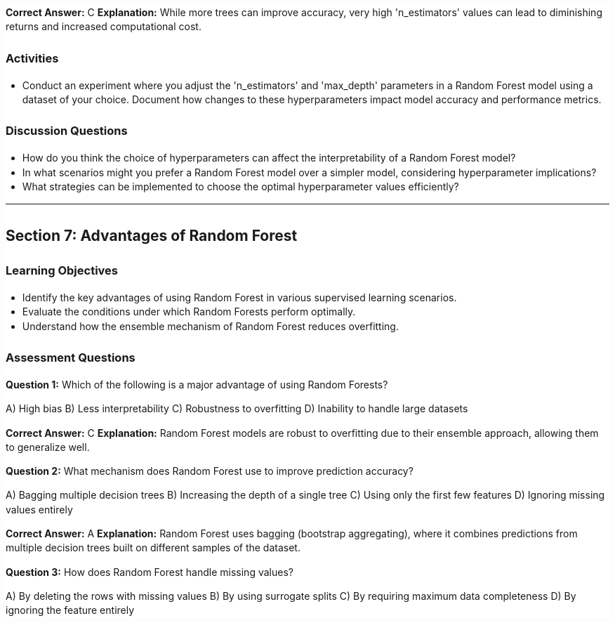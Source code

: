 **Correct Answer:** C
**Explanation:** While more trees can improve accuracy, very high 'n_estimators' values can lead to diminishing returns and increased computational cost.

### Activities
- Conduct an experiment where you adjust the 'n_estimators' and 'max_depth' parameters in a Random Forest model using a dataset of your choice. Document how changes to these hyperparameters impact model accuracy and performance metrics.

### Discussion Questions
- How do you think the choice of hyperparameters can affect the interpretability of a Random Forest model?
- In what scenarios might you prefer a Random Forest model over a simpler model, considering hyperparameter implications?
- What strategies can be implemented to choose the optimal hyperparameter values efficiently?

---

## Section 7: Advantages of Random Forest

### Learning Objectives
- Identify the key advantages of using Random Forest in various supervised learning scenarios.
- Evaluate the conditions under which Random Forests perform optimally.
- Understand how the ensemble mechanism of Random Forest reduces overfitting.

### Assessment Questions

**Question 1:** Which of the following is a major advantage of using Random Forests?

  A) High bias
  B) Less interpretability
  C) Robustness to overfitting
  D) Inability to handle large datasets

**Correct Answer:** C
**Explanation:** Random Forest models are robust to overfitting due to their ensemble approach, allowing them to generalize well.

**Question 2:** What mechanism does Random Forest use to improve prediction accuracy?

  A) Bagging multiple decision trees
  B) Increasing the depth of a single tree
  C) Using only the first few features
  D) Ignoring missing values entirely

**Correct Answer:** A
**Explanation:** Random Forest uses bagging (bootstrap aggregating), where it combines predictions from multiple decision trees built on different samples of the dataset.

**Question 3:** How does Random Forest handle missing values?

  A) By deleting the rows with missing values
  B) By using surrogate splits
  C) By requiring maximum data completeness
  D) By ignoring the feature entirely
